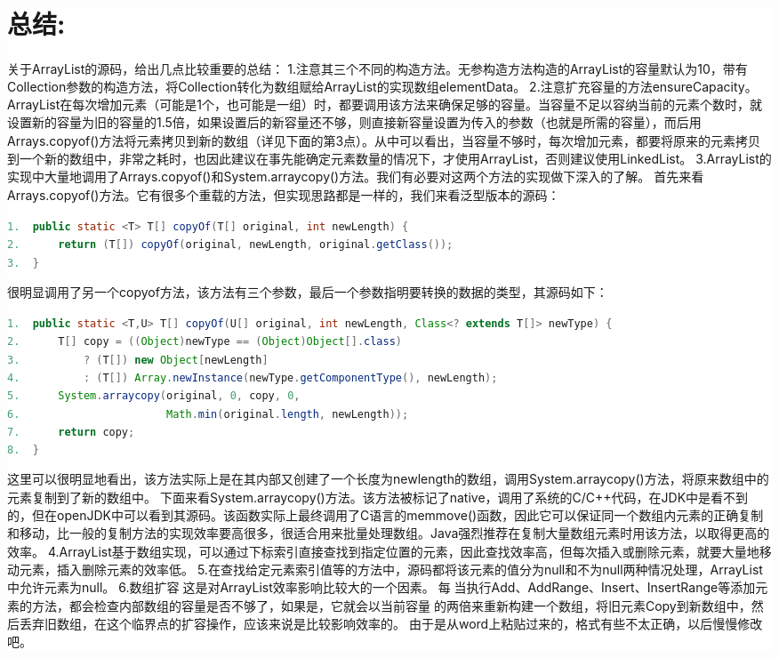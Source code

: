 # 总结:
关于ArrayList的源码，给出几点比较重要的总结：
1.注意其三个不同的构造方法。无参构造方法构造的ArrayList的容量默认为10，带有Collection参数的构造方法，将Collection转化为数组赋给ArrayList的实现数组elementData。
2.注意扩充容量的方法ensureCapacity。ArrayList在每次增加元素（可能是1个，也可能是一组）时，都要调用该方法来确保足够的容量。当容量不足以容纳当前的元素个数时，就设置新的容量为旧的容量的1.5倍，如果设置后的新容量还不够，则直接新容量设置为传入的参数（也就是所需的容量），而后用Arrays.copyof()方法将元素拷贝到新的数组（详见下面的第3点）。从中可以看出，当容量不够时，每次增加元素，都要将原来的元素拷贝到一个新的数组中，非常之耗时，也因此建议在事先能确定元素数量的情况下，才使用ArrayList，否则建议使用LinkedList。
3.ArrayList的实现中大量地调用了Arrays.copyof()和System.arraycopy()方法。我们有必要对这两个方法的实现做下深入的了解。
首先来看Arrays.copyof()方法。它有很多个重载的方法，但实现思路都是一样的，我们来看泛型版本的源码：
```java
1.	public static <T> T[] copyOf(T[] original, int newLength) {    
2.	    return (T[]) copyOf(original, newLength, original.getClass());    
3.	}
```  
很明显调用了另一个copyof方法，该方法有三个参数，最后一个参数指明要转换的数据的类型，其源码如下：
```java
1.	public static <T,U> T[] copyOf(U[] original, int newLength, Class<? extends T[]> newType) {    
2.	    T[] copy = ((Object)newType == (Object)Object[].class)    
3.	        ? (T[]) new Object[newLength]    
4.	        : (T[]) Array.newInstance(newType.getComponentType(), newLength);    
5.	    System.arraycopy(original, 0, copy, 0,    
6.	                     Math.min(original.length, newLength));    
7.	    return copy;    
8.	} 
```  
这里可以很明显地看出，该方法实际上是在其内部又创建了一个长度为newlength的数组，调用System.arraycopy()方法，将原来数组中的元素复制到了新的数组中。
下面来看System.arraycopy()方法。该方法被标记了native，调用了系统的C/C++代码，在JDK中是看不到的，但在openJDK中可以看到其源码。该函数实际上最终调用了C语言的memmove()函数，因此它可以保证同一个数组内元素的正确复制和移动，比一般的复制方法的实现效率要高很多，很适合用来批量处理数组。Java强烈推荐在复制大量数组元素时用该方法，以取得更高的效率。
4.ArrayList基于数组实现，可以通过下标索引直接查找到指定位置的元素，因此查找效率高，但每次插入或删除元素，就要大量地移动元素，插入删除元素的效率低。
5.在查找给定元素索引值等的方法中，源码都将该元素的值分为null和不为null两种情况处理，ArrayList中允许元素为null。
6.数组扩容 
这是对ArrayList效率影响比较大的一个因素。 
每 当执行Add、AddRange、Insert、InsertRange等添加元素的方法，都会检查内部数组的容量是否不够了，如果是，它就会以当前容量 的两倍来重新构建一个数组，将旧元素Copy到新数组中，然后丢弃旧数组，在这个临界点的扩容操作，应该来说是比较影响效率的。
由于是从word上粘贴过来的，格式有些不太正确，以后慢慢修改吧。 
